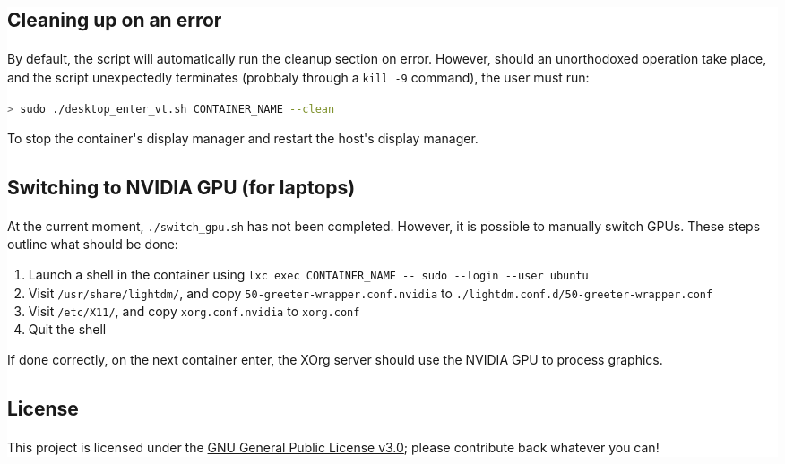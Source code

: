 ## Cleaning up on an error

By default, the script will automatically run the cleanup section on error. However, should an unorthodoxed operation take place, and the script unexpectedly terminates (probbaly through a `kill -9` command), the user must run:

```bash
> sudo ./desktop_enter_vt.sh CONTAINER_NAME --clean
```

To stop the container's display manager and restart the host's display manager.

## Switching to NVIDIA GPU (for laptops)
At the current moment, `./switch_gpu.sh` has not been completed. However, it is possible to manually switch GPUs. These steps outline what should be done:

1. Launch a shell in the container using `lxc exec CONTAINER_NAME -- sudo --login --user ubuntu`
2. Visit `/usr/share/lightdm/`, and copy `50-greeter-wrapper.conf.nvidia` to `./lightdm.conf.d/50-greeter-wrapper.conf`
3. Visit `/etc/X11/`, and copy `xorg.conf.nvidia` to `xorg.conf`
4. Quit the shell

If done correctly, on the next container enter, the XOrg server should use the NVIDIA GPU to process graphics.

## License

This project is licensed under the [GNU General Public License v3.0](./LICENSE.md); please contribute back whatever you can!
